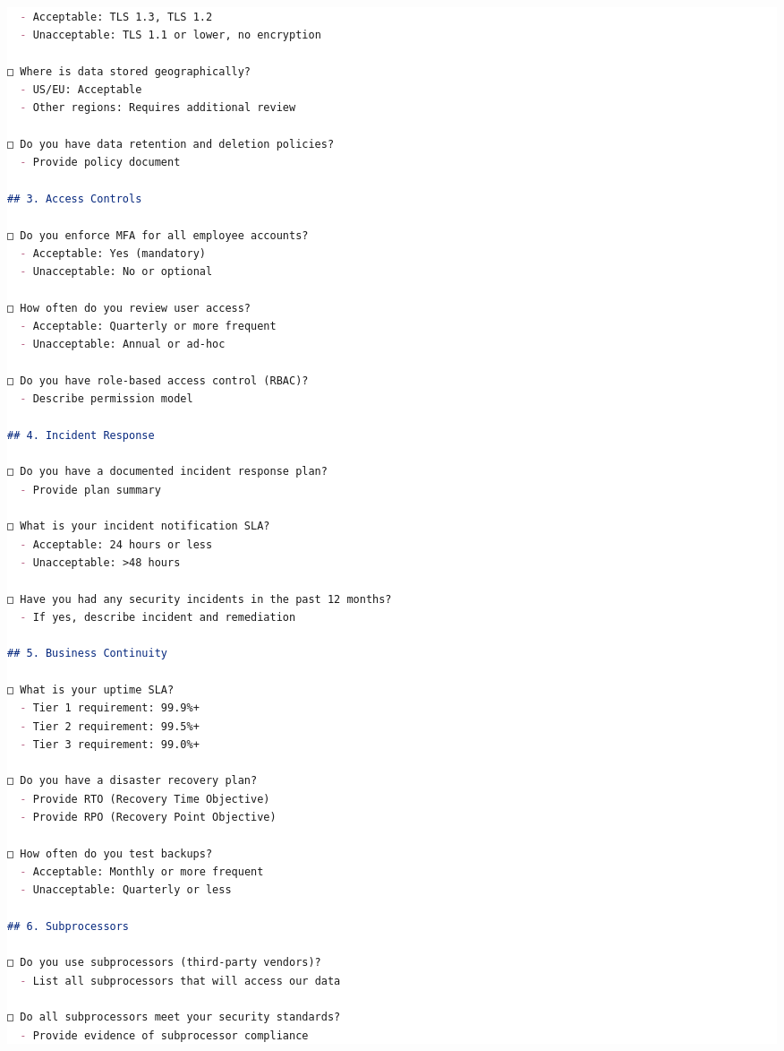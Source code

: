 ```markdown
  - Acceptable: TLS 1.3, TLS 1.2
  - Unacceptable: TLS 1.1 or lower, no encryption

□ Where is data stored geographically?
  - US/EU: Acceptable
  - Other regions: Requires additional review

□ Do you have data retention and deletion policies?
  - Provide policy document

## 3. Access Controls

□ Do you enforce MFA for all employee accounts?
  - Acceptable: Yes (mandatory)
  - Unacceptable: No or optional

□ How often do you review user access?
  - Acceptable: Quarterly or more frequent
  - Unacceptable: Annual or ad-hoc

□ Do you have role-based access control (RBAC)?
  - Describe permission model

## 4. Incident Response

□ Do you have a documented incident response plan?
  - Provide plan summary

□ What is your incident notification SLA?
  - Acceptable: 24 hours or less
  - Unacceptable: >48 hours

□ Have you had any security incidents in the past 12 months?
  - If yes, describe incident and remediation

## 5. Business Continuity

□ What is your uptime SLA?
  - Tier 1 requirement: 99.9%+
  - Tier 2 requirement: 99.5%+
  - Tier 3 requirement: 99.0%+

□ Do you have a disaster recovery plan?
  - Provide RTO (Recovery Time Objective)
  - Provide RPO (Recovery Point Objective)

□ How often do you test backups?
  - Acceptable: Monthly or more frequent
  - Unacceptable: Quarterly or less

## 6. Subprocessors

□ Do you use subprocessors (third-party vendors)?
  - List all subprocessors that will access our data

□ Do all subprocessors meet your security standards?
  - Provide evidence of subprocessor compliance
```
